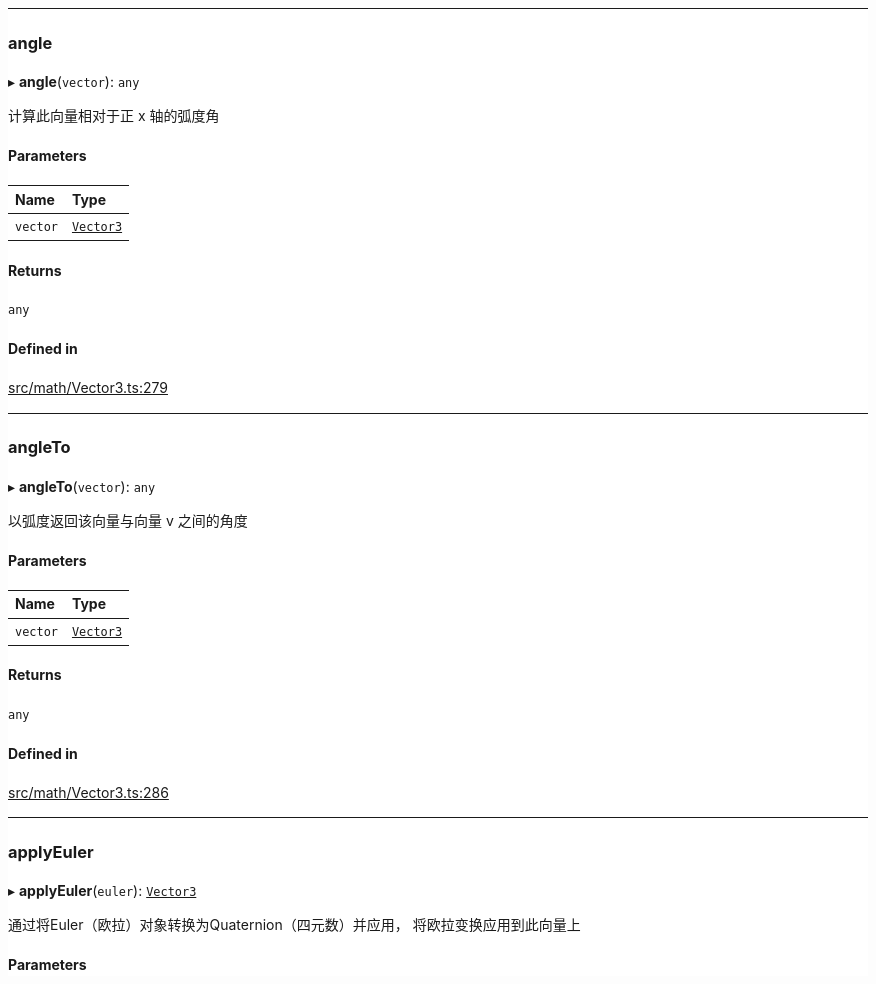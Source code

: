 ___

### angle

▸ **angle**(`vector`): `any`

计算此向量相对于正 x 轴的弧度角

#### Parameters

| Name | Type |
| :------ | :------ |
| `vector` | [`Vector3`](Vector3.md) |

#### Returns

`any`

#### Defined in

[src/math/Vector3.ts:279](https://github.com/sakitam-gis/vis-engine/blob/master/src/math/Vector3.ts?at&#x3D;5cce138#line&#x3D;279)

___

### angleTo

▸ **angleTo**(`vector`): `any`

以弧度返回该向量与向量 v 之间的角度

#### Parameters

| Name | Type |
| :------ | :------ |
| `vector` | [`Vector3`](Vector3.md) |

#### Returns

`any`

#### Defined in

[src/math/Vector3.ts:286](https://github.com/sakitam-gis/vis-engine/blob/master/src/math/Vector3.ts?at&#x3D;5cce138#line&#x3D;286)

___

### applyEuler

▸ **applyEuler**(`euler`): [`Vector3`](Vector3.md)

通过将Euler（欧拉）对象转换为Quaternion（四元数）并应用， 将欧拉变换应用到此向量上

#### Parameters
